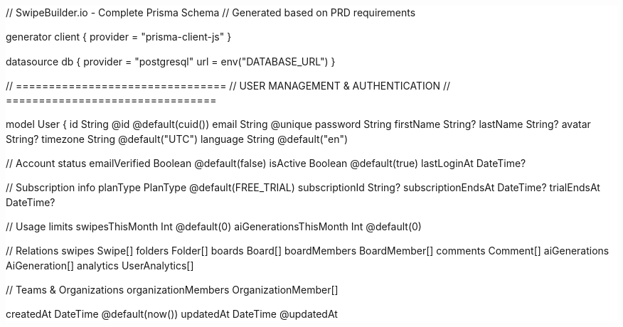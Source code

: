 // SwipeBuilder.io - Complete Prisma Schema
// Generated based on PRD requirements

generator client {
  provider = "prisma-client-js"
}

datasource db {
  provider = "postgresql"
  url      = env("DATABASE_URL")
}

// ================================
// USER MANAGEMENT & AUTHENTICATION
// ================================

model User {
  id                String   @id @default(cuid())
  email             String   @unique
  password          String
  firstName         String?
  lastName          String?
  avatar            String?
  timezone          String   @default("UTC")
  language          String   @default("en")
  
  // Account status
  emailVerified     Boolean  @default(false)
  isActive          Boolean  @default(true)
  lastLoginAt       DateTime?
  
  // Subscription info
  planType          PlanType @default(FREE_TRIAL)
  subscriptionId    String?
  subscriptionEndsAt DateTime?
  trialEndsAt       DateTime?
  
  // Usage limits
  swipesThisMonth   Int      @default(0)
  aiGenerationsThisMonth Int @default(0)
  
  // Relations
  swipes            Swipe[]
  folders           Folder[]
  boards            Board[]
  boardMembers      BoardMember[]
  comments          Comment[]
  aiGenerations     AiGeneration[]
  analytics         UserAnalytics[]
  
  // Teams & Organizations
  organizationMembers OrganizationMember[]
  
  createdAt         DateTime @default(now())
  updatedAt         DateTime @updatedAt
  